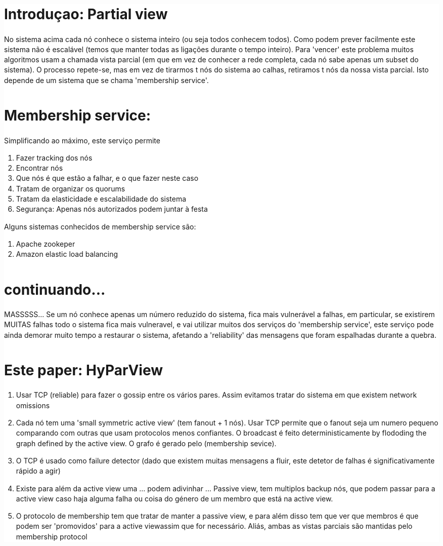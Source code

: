 # Introduçao: Partial view

No sistema acima cada nó conhece o sistema inteiro (ou seja todos conhecem todos). Como podem prever facilmente este sistema não é escalável (temos que manter todas as ligações durante o tempo inteiro). Para 'vencer' este problema muitos algoritmos usam a chamada vista parcial (em que em vez de conhecer a rede completa, cada nó sabe apenas um subset do sistema). O processo repete-se, mas em vez de tirarmos t nós do sistema ao calhas, retiramos t nós da nossa vista parcial. Isto depende de um sistema que se chama 'membership service'. 

# Membership service:
Simplificando ao máximo, este serviço permite 
1. Fazer tracking dos nós
2. Encontrar nós
3. Que nós é que estão a falhar, e o que fazer neste caso
4. Tratam de organizar os quorums
5. Tratam da elasticidade e escalabilidade do sistema
6. Segurança: Apenas nós autorizados podem juntar à festa

Alguns sistemas conhecidos de membership service são: 
1. Apache zookeper
2. Amazon elastic load balancing

# continuando...

MASSSSS...
Se um nó conhece apenas um número reduzido do sistema, fica mais vulnerável a falhas, em particular, se existirem MUITAS falhas todo o sistema fica mais vulneravel, e vai utilizar muitos dos serviços do 'membership service', este serviço pode ainda demorar muito tempo a restaurar o sistema, afetando a 'reliability' das mensagens que foram espalhadas durante a quebra. 

# Este paper: HyParView

1. Usar TCP (reliable) para fazer o gossip entre os vários pares. Assim evitamos tratar do sistema em que existem network omissions

2. Cada nó tem uma 'small symmetric active view' (tem fanout + 1 nós). Usar TCP permite que o fanout seja um numero pequeno comparando com outras que usam protocolos menos confiantes. O broadcast é feito deterministicamente by flododing the graph defined by the active view. O grafo é gerado pelo (membership sevice).

3. O TCP é usado como failure detector (dado que existem muitas mensagens a fluir, este detetor de falhas é significativamente rápido a agir)

4. Existe para além da active view uma ... podem adivinhar ... Passive view, tem multiplos backup nós, que podem passar para a active view caso haja alguma falha ou coisa do género de um membro que está na active view.

5. O protocolo de membership tem que tratar de manter a passive view, e para além disso tem que ver que membros é que podem ser 'promovidos' para a active viewassim que for necessário. Aliás, ambas as vistas parciais são mantidas pelo membership protocol
